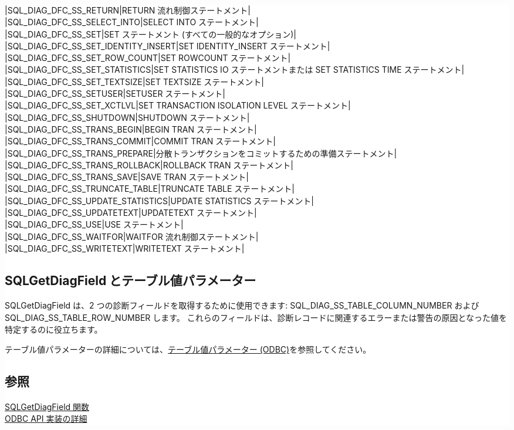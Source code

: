 |SQL_DIAG_DFC_SS_RETURN|RETURN 流れ制御ステートメント|  
|SQL_DIAG_DFC_SS_SELECT_INTO|SELECT INTO ステートメント|  
|SQL_DIAG_DFC_SS_SET|SET ステートメント (すべての一般的なオプション)|  
|SQL_DIAG_DFC_SS_SET_IDENTITY_INSERT|SET IDENTITY_INSERT ステートメント|  
|SQL_DIAG_DFC_SS_SET_ROW_COUNT|SET ROWCOUNT ステートメント|  
|SQL_DIAG_DFC_SS_SET_STATISTICS|SET STATISTICS IO ステートメントまたは SET STATISTICS TIME ステートメント|  
|SQL_DIAG_DFC_SS_SET_TEXTSIZE|SET TEXTSIZE ステートメント|  
|SQL_DIAG_DFC_SS_SETUSER|SETUSER ステートメント|  
|SQL_DIAG_DFC_SS_SET_XCTLVL|SET TRANSACTION ISOLATION LEVEL ステートメント|  
|SQL_DIAG_DFC_SS_SHUTDOWN|SHUTDOWN ステートメント|  
|SQL_DIAG_DFC_SS_TRANS_BEGIN|BEGIN TRAN ステートメント|  
|SQL_DIAG_DFC_SS_TRANS_COMMIT|COMMIT TRAN ステートメント|  
|SQL_DIAG_DFC_SS_TRANS_PREPARE|分散トランザクションをコミットするための準備ステートメント|  
|SQL_DIAG_DFC_SS_TRANS_ROLLBACK|ROLLBACK TRAN ステートメント|  
|SQL_DIAG_DFC_SS_TRANS_SAVE|SAVE TRAN ステートメント|  
|SQL_DIAG_DFC_SS_TRUNCATE_TABLE|TRUNCATE TABLE ステートメント|  
|SQL_DIAG_DFC_SS_UPDATE_STATISTICS|UPDATE STATISTICS ステートメント|  
|SQL_DIAG_DFC_SS_UPDATETEXT|UPDATETEXT ステートメント|  
|SQL_DIAG_DFC_SS_USE|USE ステートメント|  
|SQL_DIAG_DFC_SS_WAITFOR|WAITFOR 流れ制御ステートメント|  
|SQL_DIAG_DFC_SS_WRITETEXT|WRITETEXT ステートメント|  
  
## <a name="sqlgetdiagfield-and-table-valued-parameters"></a>SQLGetDiagField とテーブル値パラメーター  
 SQLGetDiagField は、2 つの診断フィールドを取得するために使用できます: SQL_DIAG_SS_TABLE_COLUMN_NUMBER および SQL_DIAG_SS_TABLE_ROW_NUMBER します。 これらのフィールドは、診断レコードに関連するエラーまたは警告の原因となった値を特定するのに役立ちます。  
  
 テーブル値パラメーターの詳細については、[テーブル値パラメーター &#40;ODBC&#41;](../../relational-databases/native-client-odbc-table-valued-parameters/table-valued-parameters-odbc.md)を参照してください。  
  
## <a name="see-also"></a>参照  
 [SQLGetDiagField 関数](https://go.microsoft.com/fwlink/?LinkId=59352)   
 [ODBC API 実装の詳細](../../relational-databases/native-client-odbc-api/odbc-api-implementation-details.md)  
  
  

